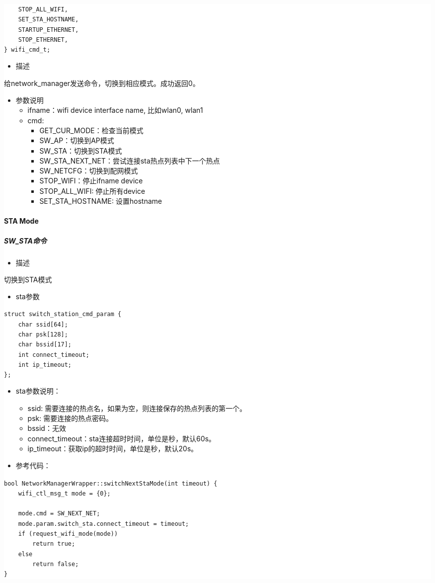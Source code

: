 ```
	STOP_ALL_WIFI,
	SET_STA_HOSTNAME,
	STARTUP_ETHERNET,
	STOP_ETHERNET,
} wifi_cmd_t;
```

* 描述

给network_manager发送命令，切换到相应模式。成功返回0。

* 参数说明
	+ ifname：wifi device interface name, 比如wlan0, wlan1
	+ cmd:
		+ GET_CUR_MODE：检查当前模式
		+ SW_AP：切换到AP模式
		+ SW_STA：切换到STA模式
		+ SW_STA_NEXT_NET：尝试连接sta热点列表中下一个热点
		+ SW_NETCFG：切换到配网模式
		+ STOP_WIFI：停止ifname device
		+ STOP_ALL_WIFI: 停止所有device
		+ SET_STA_HOSTNAME: 设置hostname

#### STA Mode
##### SW_STA命令
* 描述

切换到STA模式

* sta参数
```
struct switch_station_cmd_param {
	char ssid[64];
	char psk[128];
	char bssid[17];
	int connect_timeout;
	int ip_timeout;
};
```

* sta参数说明：
	+ ssid: 需要连接的热点名，如果为空，则连接保存的热点列表的第一个。
	+ psk: 需要连接的热点密码。
	+ bssid：无效
	+ connect_timeout：sta连接超时时间，单位是秒，默认60s。
	+ ip_timeout：获取ip的超时时间，单位是秒，默认20s。

* 参考代码：

```
bool NetworkManagerWrapper::switchNextStaMode(int timeout) {
    wifi_ctl_msg_t mode = {0};

    mode.cmd = SW_NEXT_NET;
    mode.param.switch_sta.connect_timeout = timeout;
    if (request_wifi_mode(mode))
        return true;
    else
        return false;
}
```
